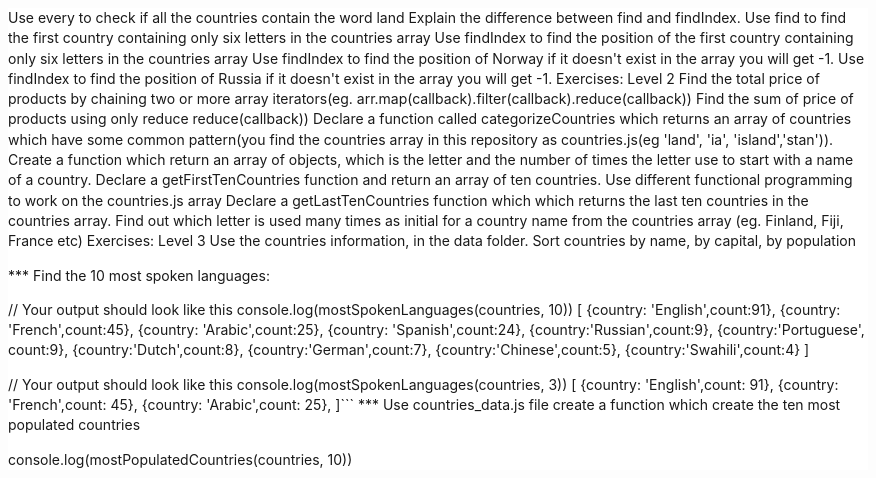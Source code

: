 Use every to check if all the countries contain the word land
Explain the difference between find and findIndex.
Use find to find the first country containing only six letters in the countries array
Use findIndex to find the position of the first country containing only six letters in the countries array
Use findIndex to find the position of Norway if it doesn't exist in the array you will get -1.
Use findIndex to find the position of Russia if it doesn't exist in the array you will get -1.
Exercises: Level 2
Find the total price of products by chaining two or more array iterators(eg. arr.map(callback).filter(callback).reduce(callback))
Find the sum of price of products using only reduce reduce(callback))
Declare a function called categorizeCountries which returns an array of countries which have some common pattern(you find the countries array in this repository as countries.js(eg 'land', 'ia', 'island','stan')).
Create a function which return an array of objects, which is the letter and the number of times the letter use to start with a name of a country.
Declare a getFirstTenCountries function and return an array of ten countries. Use different functional programming to work on the countries.js array
Declare a getLastTenCountries function which which returns the last ten countries in the countries array.
Find out which letter is used many times as initial for a country name from the countries array (eg. Finland, Fiji, France etc)
Exercises: Level 3
Use the countries information, in the data folder. Sort countries by name, by capital, by population

*** Find the 10 most spoken languages:

// Your output should look like this
console.log(mostSpokenLanguages(countries, 10))
[
{country: 'English',count:91},
{country: 'French',count:45},
{country: 'Arabic',count:25},
{country: 'Spanish',count:24},
{country:'Russian',count:9},
{country:'Portuguese', count:9},
{country:'Dutch',count:8},
{country:'German',count:7},
{country:'Chinese',count:5},
{country:'Swahili',count:4}
]

// Your output should look like this
console.log(mostSpokenLanguages(countries, 3))
[
{country: 'English',count: 91},
{country: 'French',count: 45},
{country: 'Arabic',count: 25},
]```
*** Use countries_data.js file create a function which create the ten most populated countries

console.log(mostPopulatedCountries(countries, 10))
